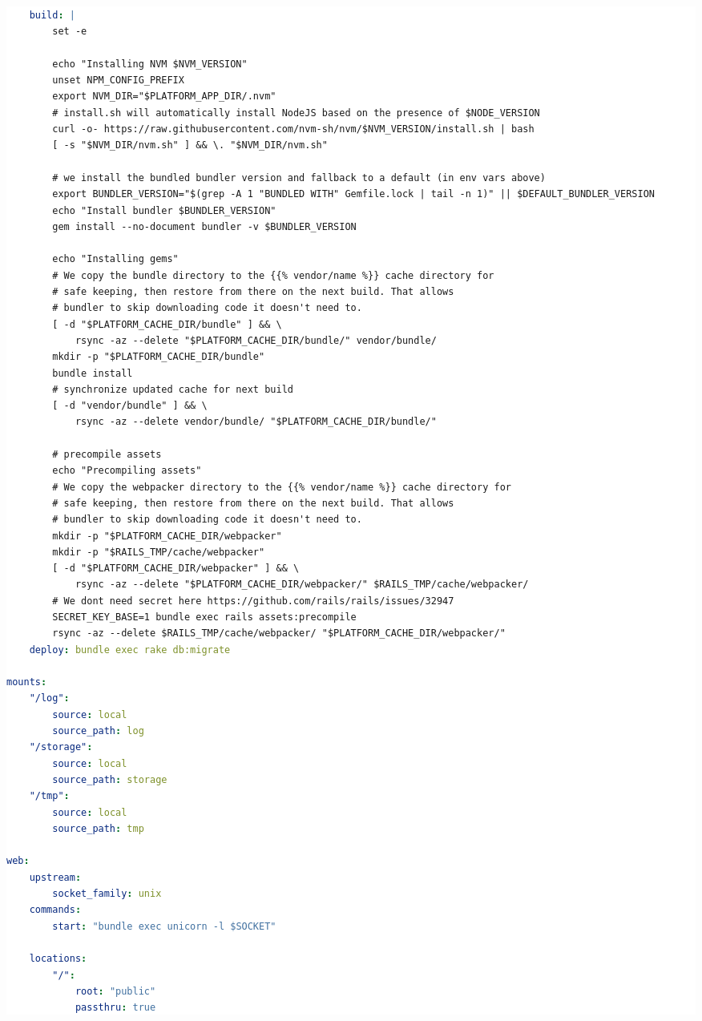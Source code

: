 ```yaml {configFile="app"}
    build: |
        set -e

        echo "Installing NVM $NVM_VERSION"
        unset NPM_CONFIG_PREFIX
        export NVM_DIR="$PLATFORM_APP_DIR/.nvm"
        # install.sh will automatically install NodeJS based on the presence of $NODE_VERSION
        curl -o- https://raw.githubusercontent.com/nvm-sh/nvm/$NVM_VERSION/install.sh | bash
        [ -s "$NVM_DIR/nvm.sh" ] && \. "$NVM_DIR/nvm.sh"

        # we install the bundled bundler version and fallback to a default (in env vars above)
        export BUNDLER_VERSION="$(grep -A 1 "BUNDLED WITH" Gemfile.lock | tail -n 1)" || $DEFAULT_BUNDLER_VERSION
        echo "Install bundler $BUNDLER_VERSION"
        gem install --no-document bundler -v $BUNDLER_VERSION

        echo "Installing gems"
        # We copy the bundle directory to the {{% vendor/name %}} cache directory for
        # safe keeping, then restore from there on the next build. That allows
        # bundler to skip downloading code it doesn't need to.
        [ -d "$PLATFORM_CACHE_DIR/bundle" ] && \
            rsync -az --delete "$PLATFORM_CACHE_DIR/bundle/" vendor/bundle/
        mkdir -p "$PLATFORM_CACHE_DIR/bundle"
        bundle install
        # synchronize updated cache for next build
        [ -d "vendor/bundle" ] && \
            rsync -az --delete vendor/bundle/ "$PLATFORM_CACHE_DIR/bundle/"

        # precompile assets
        echo "Precompiling assets"
        # We copy the webpacker directory to the {{% vendor/name %}} cache directory for
        # safe keeping, then restore from there on the next build. That allows
        # bundler to skip downloading code it doesn't need to.
        mkdir -p "$PLATFORM_CACHE_DIR/webpacker"
        mkdir -p "$RAILS_TMP/cache/webpacker"
        [ -d "$PLATFORM_CACHE_DIR/webpacker" ] && \
            rsync -az --delete "$PLATFORM_CACHE_DIR/webpacker/" $RAILS_TMP/cache/webpacker/
        # We dont need secret here https://github.com/rails/rails/issues/32947
        SECRET_KEY_BASE=1 bundle exec rails assets:precompile
        rsync -az --delete $RAILS_TMP/cache/webpacker/ "$PLATFORM_CACHE_DIR/webpacker/"
    deploy: bundle exec rake db:migrate

mounts:
    "/log":
        source: local
        source_path: log
    "/storage":
        source: local
        source_path: storage
    "/tmp":
        source: local
        source_path: tmp

web:
    upstream:
        socket_family: unix
    commands:
        start: "bundle exec unicorn -l $SOCKET"

    locations:
        "/":
            root: "public"
            passthru: true
```